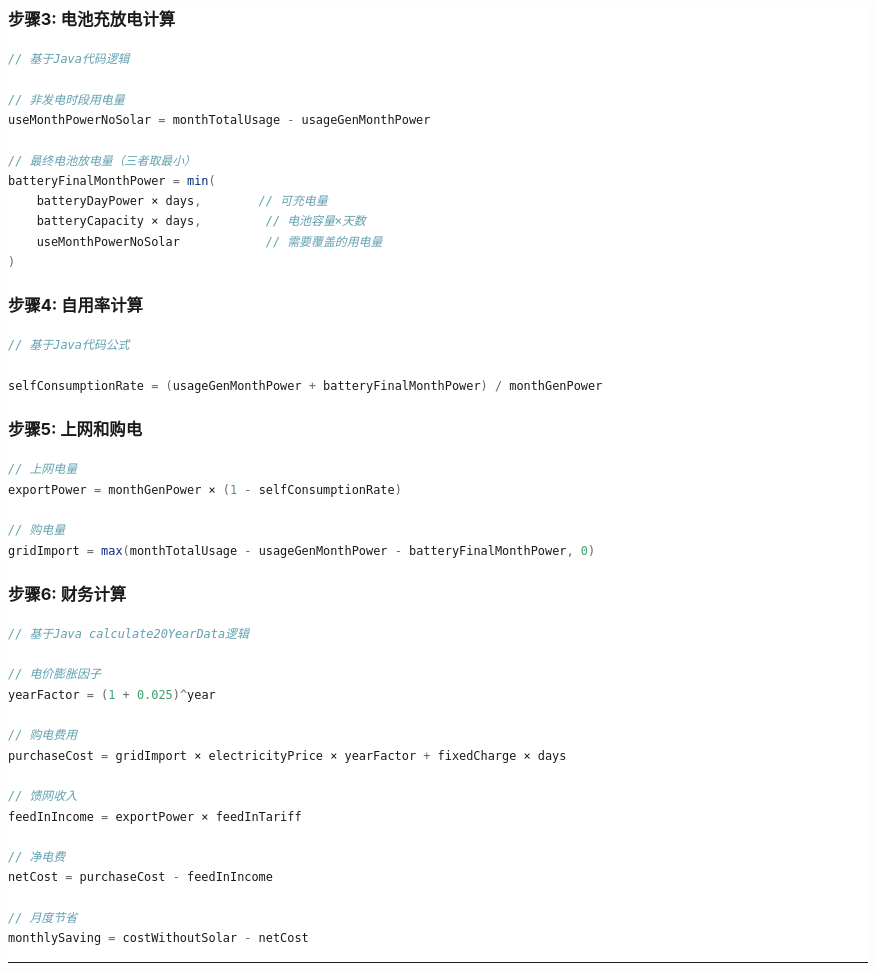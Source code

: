 
### 步骤3: 电池充放电计算
```java
// 基于Java代码逻辑

// 非发电时段用电量
useMonthPowerNoSolar = monthTotalUsage - usageGenMonthPower

// 最终电池放电量（三者取最小）
batteryFinalMonthPower = min(
    batteryDayPower × days,        // 可充电量
    batteryCapacity × days,         // 电池容量×天数
    useMonthPowerNoSolar            // 需要覆盖的用电量
)
```

### 步骤4: 自用率计算
```java
// 基于Java代码公式

selfConsumptionRate = (usageGenMonthPower + batteryFinalMonthPower) / monthGenPower
```

### 步骤5: 上网和购电
```java
// 上网电量
exportPower = monthGenPower × (1 - selfConsumptionRate)

// 购电量
gridImport = max(monthTotalUsage - usageGenMonthPower - batteryFinalMonthPower, 0)
```

### 步骤6: 财务计算
```java
// 基于Java calculate20YearData逻辑

// 电价膨胀因子
yearFactor = (1 + 0.025)^year

// 购电费用
purchaseCost = gridImport × electricityPrice × yearFactor + fixedCharge × days

// 馈网收入
feedInIncome = exportPower × feedInTariff

// 净电费
netCost = purchaseCost - feedInIncome

// 月度节省
monthlySaving = costWithoutSolar - netCost
```

---